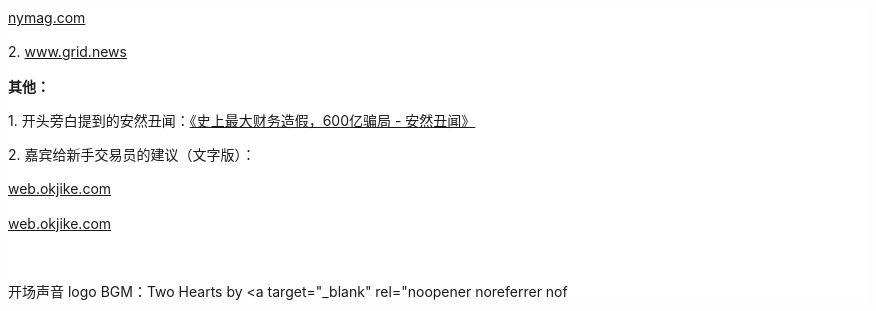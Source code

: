 <a target="_blank" rel="noopener noreferrer nofollow" href="https://nymag.com/intelligencer/2022/11/effective-altruism-sam-bankman-fried-sbf-ftx-crypto.html">nymag.com</a></p><p>2. <a target="_blank" rel="noopener noreferrer nofollow" href="https://www.grid.news/story/economy/2022/11/15/sam-bankman-fried-gave-millions-to-effective-altruism-what-happens-now-that-the-money-is-gone/">www.grid.news</a></p><p><strong>其他：</strong></p><p>1. 开头旁白提到的安然丑闻：<a target="_blank" rel="noopener noreferrer nofollow" href="https://www.youtube.com/watch?v=CSJ83slUHNU&amp;t=996s">《史上最大财务造假，600亿骗局 - 安然丑闻》</a></p><p>2. 嘉宾给新手交易员的建议（文字版）：</p><p><a target="_blank" rel="noopener noreferrer nofollow" href="https://web.okjike.com/originalPost/62fea5cff776bdd4a8c5f6e4">web.okjike.com</a></p><p><a target="_blank" rel="noopener noreferrer nofollow" href="https://web.okjike.com/originalPost/62fd36d0b8c44251b9eff1d3">web.okjike.com</a></p><p>&nbsp;&nbsp;&nbsp;&nbsp;&nbsp;&nbsp;&nbsp;&nbsp;&nbsp;&nbsp;&nbsp;&nbsp;&nbsp;&nbsp;&nbsp;&nbsp;</p><p>开场声音 logo BGM：Two Hearts by <a target="_blank" rel="noopener noreferrer nof